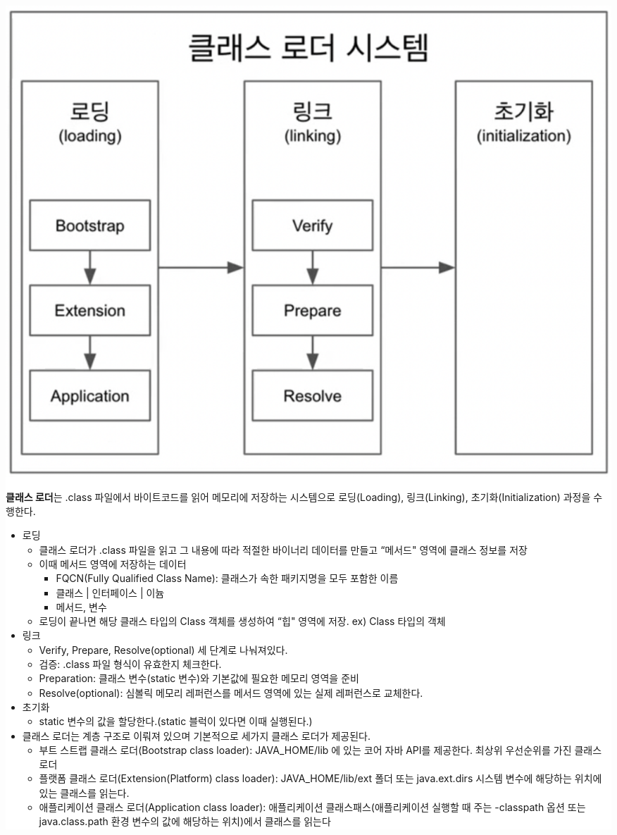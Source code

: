 ![img.png](docs/images/class-loader-system.png)

**클래스 로더**는 .class 파일에서 바이트코드를 읽어 메모리에 저장하는 시스템으로 로딩(Loading), 링크(Linking), 초기화(Initialization) 과정을 수행한다.

- 로딩
  - 클래스 로더가 .class 파일을 읽고 그 내용에 따라 적절한 바이너리 데이터를 만들고 “메서드" 영역에 클래스 정보를 저장
  - 이때 메서드 영역에 저장하는 데이터
    - FQCN(Fully Qualified Class Name): 클래스가 속한 패키지명을 모두 포함한 이름
    - 클래스 | 인터페이스 | 이늄
    - 메서드, 변수
  - 로딩이 끝나면 해당 클래스 타입의 Class 객체를 생성하여 “힙" 영역에 저장. ex) Class<Foo> 타입의 객체
- 링크
  - Verify, Prepare, Resolve(optional) 세 단계로 나눠져있다.
  - 검증: .class 파일 형식이 유효한지 체크한다.
  - Preparation: 클래스 변수(static 변수)와 기본값에 필요한 메모리 영역을 준비
  - Resolve(optional): 심볼릭 메모리 레퍼런스를 메서드 영역에 있는 실제 레퍼런스로 교체한다.
- 초기화
  - static 변수의 값을 할당한다.(static 블럭이 있다면 이때 실행된다.)
- 클래스 로더는 계층 구조로 이뤄져 있으며 기본적으로 세가지 클래스 로더가 제공된다.
  - 부트 스트랩 클래스 로더(Bootstrap class loader): JAVA_HOME/lib 에 있는 코어 자바 API를 제공한다. 최상위 우선순위를 가진 클래스 로더
  - 플랫폼 클래스 로더(Extension(Platform) class loader): JAVA_HOME/lib/ext 폴더 또는 java.ext.dirs 시스템 변수에 해당하는 위치에 있는 클래스를 읽는다.
  - 애플리케이션 클래스 로더(Application class loader): 애플리케이션 클래스패스(애플리케이션 실행할 때 주는 -classpath 옵션 또는 java.class.path 환경 변수의 값에 해당하는 위치)에서 클래스를 읽는다
